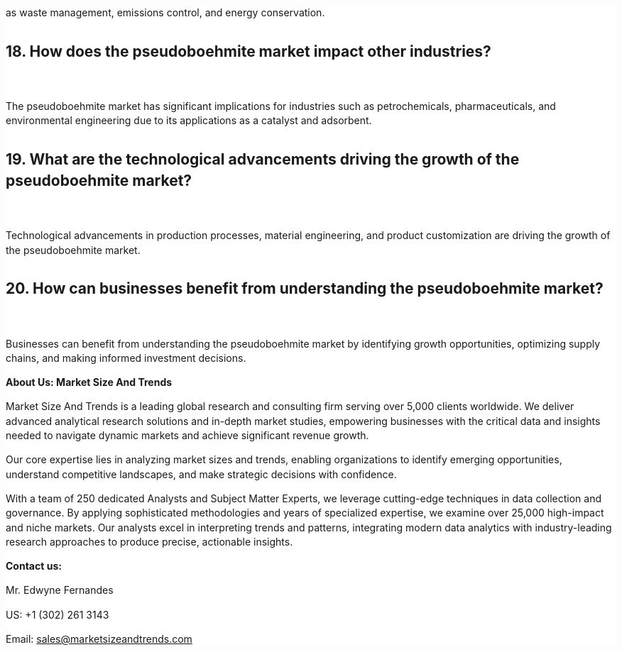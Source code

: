 as waste management, emissions control, and energy conservation.</p><h2>18. How does the pseudoboehmite market impact other industries?</h2><p>&nbsp;</p><p>The pseudoboehmite market has significant implications for industries such as petrochemicals, pharmaceuticals, and environmental engineering due to its applications as a catalyst and adsorbent.</p><h2>19. What are the technological advancements driving the growth of the pseudoboehmite market?</h2><p>&nbsp;</p><p>Technological advancements in production processes, material engineering, and product customization are driving the growth of the pseudoboehmite market.</p><h2>20. How can businesses benefit from understanding the pseudoboehmite market?</h2><p>&nbsp;</p><p>Businesses can benefit from understanding the pseudoboehmite market by identifying growth opportunities, optimizing supply chains, and making informed investment decisions.</p></body></html></p><p><strong>About Us:&nbsp;Market Size And Trends</strong></p><p>Market Size And Trends&nbsp;is a leading global research and consulting firm serving over 5,000 clients worldwide. We deliver advanced analytical research solutions and in-depth market studies, empowering businesses with the critical data and insights needed to navigate dynamic markets and achieve significant revenue growth.</p><p>Our core expertise lies in analyzing market sizes and trends, enabling organizations to identify emerging opportunities, understand competitive landscapes, and make strategic decisions with confidence.</p><p>With a team of 250 dedicated Analysts and Subject Matter Experts, we leverage cutting-edge techniques in data collection and governance. By applying sophisticated methodologies and years of specialized expertise, we examine over 25,000 high-impact and niche markets. Our analysts excel in interpreting trends and patterns, integrating modern data analytics with industry-leading research approaches to produce precise, actionable insights.</p><p><strong>Contact us:</strong></p><p>Mr. Edwyne Fernandes</p><p>US: +1 (302) 261 3143</p><p>Email: <a href="mailto:sales@marketsizeandtrends.com">sales@marketsizeandtrends.com</a>&nbsp;</p>
